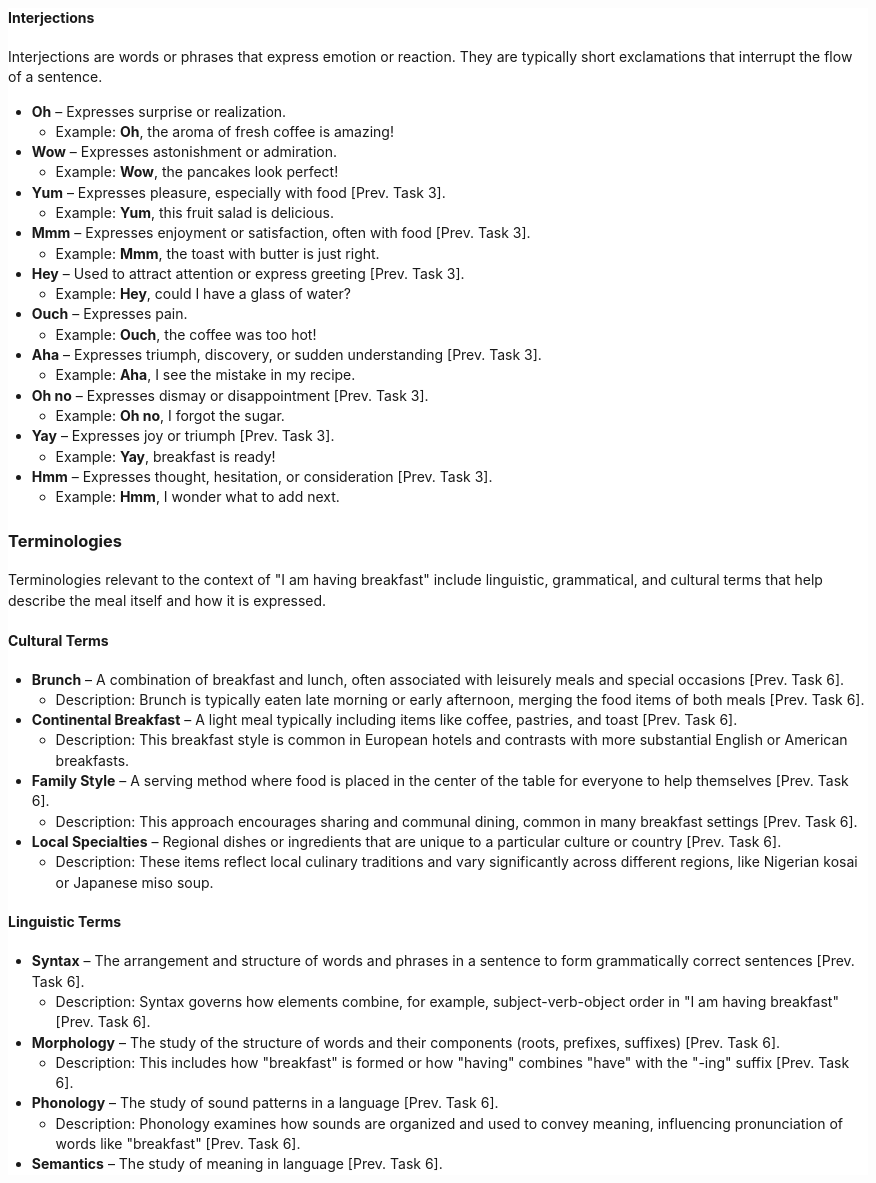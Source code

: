 #### Interjections

Interjections are words or phrases that express emotion or reaction. They are typically short exclamations that interrupt the flow of a sentence.

*   **Oh** – Expresses surprise or realization.
    *   Example: **Oh**, the aroma of fresh coffee is amazing!
*   **Wow** – Expresses astonishment or admiration.
    *   Example: **Wow**, the pancakes look perfect!
*   **Yum** – Expresses pleasure, especially with food [Prev. Task 3].
    *   Example: **Yum**, this fruit salad is delicious.
*   **Mmm** – Expresses enjoyment or satisfaction, often with food [Prev. Task 3].
    *   Example: **Mmm**, the toast with butter is just right.
*   **Hey** – Used to attract attention or express greeting [Prev. Task 3].
    *   Example: **Hey**, could I have a glass of water?
*   **Ouch** – Expresses pain.
    *   Example: **Ouch**, the coffee was too hot!
*   **Aha** – Expresses triumph, discovery, or sudden understanding [Prev. Task 3].
    *   Example: **Aha**, I see the mistake in my recipe.
*   **Oh no** – Expresses dismay or disappointment [Prev. Task 3].
    *   Example: **Oh no**, I forgot the sugar.
*   **Yay** – Expresses joy or triumph [Prev. Task 3].
    *   Example: **Yay**, breakfast is ready!
*   **Hmm** – Expresses thought, hesitation, or consideration [Prev. Task 3].
    *   Example: **Hmm**, I wonder what to add next.

### Terminologies

Terminologies relevant to the context of "I am having breakfast" include linguistic, grammatical, and cultural terms that help describe the meal itself and how it is expressed.

#### Cultural Terms

*   **Brunch** – A combination of breakfast and lunch, often associated with leisurely meals and special occasions [Prev. Task 6].
    *   Description: Brunch is typically eaten late morning or early afternoon, merging the food items of both meals [Prev. Task 6].
*   **Continental Breakfast** – A light meal typically including items like coffee, pastries, and toast [Prev. Task 6].
    *   Description: This breakfast style is common in European hotels and contrasts with more substantial English or American breakfasts.
*   **Family Style** – A serving method where food is placed in the center of the table for everyone to help themselves [Prev. Task 6].
    *   Description: This approach encourages sharing and communal dining, common in many breakfast settings [Prev. Task 6].
*   **Local Specialties** – Regional dishes or ingredients that are unique to a particular culture or country [Prev. Task 6].
    *   Description: These items reflect local culinary traditions and vary significantly across different regions, like Nigerian kosai or Japanese miso soup.

#### Linguistic Terms

*   **Syntax** – The arrangement and structure of words and phrases in a sentence to form grammatically correct sentences [Prev. Task 6].
    *   Description: Syntax governs how elements combine, for example, subject-verb-object order in "I am having breakfast" [Prev. Task 6].
*   **Morphology** – The study of the structure of words and their components (roots, prefixes, suffixes) [Prev. Task 6].
    *   Description: This includes how "breakfast" is formed or how "having" combines "have" with the "-ing" suffix [Prev. Task 6].
*   **Phonology** – The study of sound patterns in a language [Prev. Task 6].
    *   Description: Phonology examines how sounds are organized and used to convey meaning, influencing pronunciation of words like "breakfast" [Prev. Task 6].
*   **Semantics** – The study of meaning in language [Prev. Task 6].